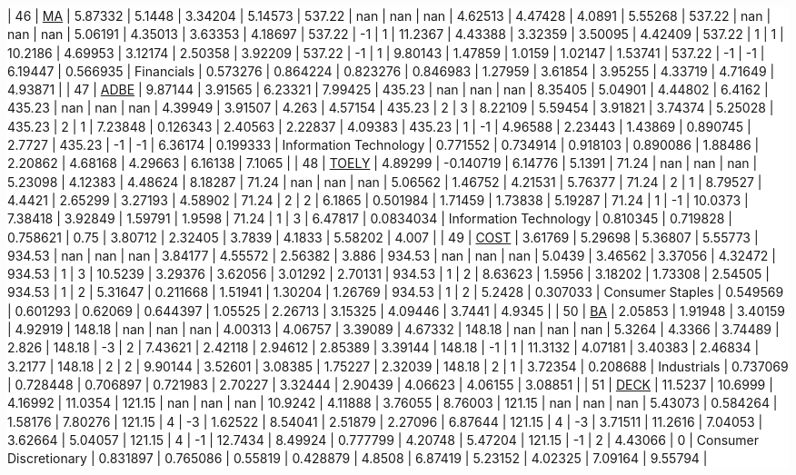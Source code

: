 |  46 | [MA](https://finance.yahoo.com/quote/MA/financials)       |   5.87332   |  5.1448     |  3.34204    |  5.14573    |  537.22   |         nan |         nan |         nan |   4.62513   |   4.47428   |  4.0891    |  5.55268    |  537.22   |         nan |         nan |         nan |  5.06191    |   4.35013   |  3.63353   |   4.18697   |  537.22   |          -1 |           1 |  11.2367     |   4.43388   |   3.32359   |  3.50095   |   4.42409   |  537.22   |           1 |           1 |  10.2186     |   4.69953   |   3.12174   |  2.50358   |   3.92209   |  537.22   |          -1 |           1 |   9.80143   |  1.47859   |  1.0159     |  1.02147   |  1.53741   |  537.22   |         -1 |         -1 |   6.19447   | 0.566935    | Financials             | 0.573276 | 0.864224 | 0.823276 | 0.846983 |  1.27959   |  3.61854   |  3.95255   |  4.33719   |  4.71649   |  4.93871    |
|  47 | [ADBE](https://finance.yahoo.com/quote/ADBE/financials)   |   9.87144   |  3.91565    |  6.23321    |  7.99425    |  435.23   |         nan |         nan |         nan |   8.35405   |   5.04901   |  4.44802   |  6.4162     |  435.23   |         nan |         nan |         nan |  4.39949    |   3.91507   |  4.263     |   4.57154   |  435.23   |           2 |           3 |   8.22109    |   5.59454   |   3.91821   |  3.74374   |   5.25028   |  435.23   |           2 |           1 |   7.23848    |   0.126343  |   2.40563   |  2.22837   |   4.09383   |  435.23   |           1 |          -1 |   4.96588   |  2.23443   |  1.43869    |  0.890745  |  2.7727    |  435.23   |         -1 |         -1 |   6.36174   | 0.199333    | Information Technology | 0.771552 | 0.734914 | 0.918103 | 0.890086 |  1.88486   |  2.20862   |  4.68168   |  4.29663   |  6.16138   |  7.1065     |
|  48 | [TOELY](https://finance.yahoo.com/quote/TOELY/financials) |   4.89299   | -0.140719   |  6.14776    |  5.1391     |   71.24   |         nan |         nan |         nan |   5.23098   |   4.12383   |  4.48624   |  8.18287    |   71.24   |         nan |         nan |         nan |  5.06562    |   1.46752   |  4.21531   |   5.76377   |   71.24   |           2 |           1 |   8.79527    |   4.4421    |   2.65299   |  3.27193   |   4.58902   |   71.24   |           2 |           2 |   6.1865     |   0.501984  |   1.71459   |  1.73838   |   5.19287   |   71.24   |           1 |          -1 |  10.0373    |  7.38418   |  3.92849    |  1.59791   |  1.9598    |   71.24   |          1 |          3 |   6.47817   | 0.0834034   | Information Technology | 0.810345 | 0.719828 | 0.758621 | 0.75     |  3.80712   |  2.32405   |  3.7839    |  4.1833    |  5.58202   |  4.007      |
|  49 | [COST](https://finance.yahoo.com/quote/COST/financials)   |   3.61769   |  5.29698    |  5.36807    |  5.55773    |  934.53   |         nan |         nan |         nan |   3.84177   |   4.55572   |  2.56382   |  3.886      |  934.53   |         nan |         nan |         nan |  5.0439     |   3.46562   |  3.37056   |   4.32472   |  934.53   |           1 |           3 |  10.5239     |   3.29376   |   3.62056   |  3.01292   |   2.70131   |  934.53   |           1 |           2 |   8.63623    |   1.5956    |   3.18202   |  1.73308   |   2.54505   |  934.53   |           1 |           2 |   5.31647   |  0.211668  |  1.51941    |  1.30204   |  1.26769   |  934.53   |          1 |          2 |   5.2428    | 0.307033    | Consumer Staples       | 0.549569 | 0.601293 | 0.62069  | 0.644397 |  1.05525   |  2.26713   |  3.15325   |  4.09446   |  3.7441    |  4.9345     |
|  50 | [BA](https://finance.yahoo.com/quote/BA/financials)       |   2.05853   |  1.91948    |  3.40159    |  4.92919    |  148.18   |         nan |         nan |         nan |   4.00313   |   4.06757   |  3.39089   |  4.67332    |  148.18   |         nan |         nan |         nan |  5.3264     |   4.3366    |  3.74489   |   2.826     |  148.18   |          -3 |           2 |   7.43621    |   2.42118   |   2.94612   |  2.85389   |   3.39144   |  148.18   |          -1 |           1 |  11.3132     |   4.07181   |   3.40383   |  2.46834   |   3.2177    |  148.18   |           2 |           2 |   9.90144   |  3.52601   |  3.08385    |  1.75227   |  2.32039   |  148.18   |          2 |          1 |   3.72354   | 0.208688    | Industrials            | 0.737069 | 0.728448 | 0.706897 | 0.721983 |  2.70227   |  3.32444   |  2.90439   |  4.06623   |  4.06155   |  3.08851    |
|  51 | [DECK](https://finance.yahoo.com/quote/DECK/financials)   |  11.5237    | 10.6999     |  4.16992    | 11.0354     |  121.15   |         nan |         nan |         nan |  10.9242    |   4.11888   |  3.76055   |  8.76003    |  121.15   |         nan |         nan |         nan |  5.43073    |   0.584264  |  1.58176   |   7.80276   |  121.15   |           4 |          -3 |   1.62522    |   8.54041   |   2.51879   |  2.27096   |   6.87644   |  121.15   |           4 |          -3 |   3.71511    |  11.2616    |   7.04053   |  3.62664   |   5.04057   |  121.15   |           4 |          -1 |  12.7434    |  8.49924   |  0.777799   |  4.20748   |  5.47204   |  121.15   |         -1 |          2 |   4.43066   | 0           | Consumer Discretionary | 0.831897 | 0.765086 | 0.55819  | 0.428879 |  4.8508    |  6.87419   |  5.23152   |  4.02325   |  7.09164   |  9.55794    |